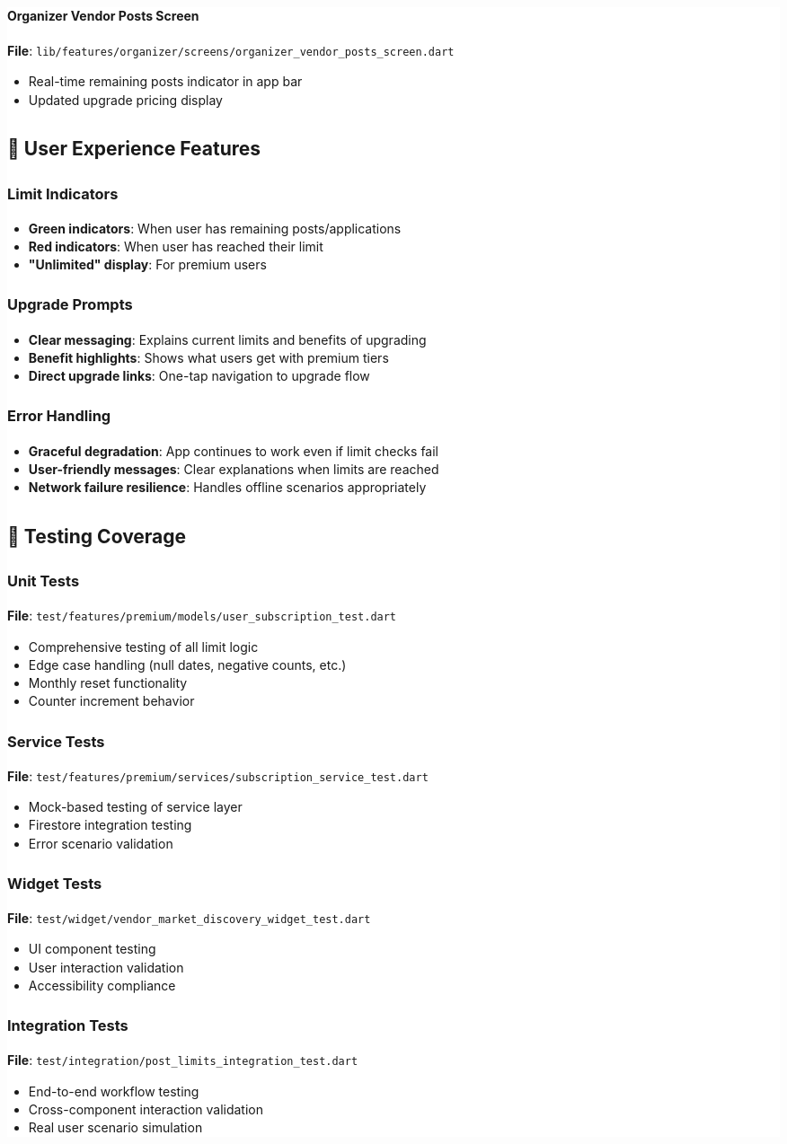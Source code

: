 #### Organizer Vendor Posts Screen
**File**: `lib/features/organizer/screens/organizer_vendor_posts_screen.dart`
- Real-time remaining posts indicator in app bar
- Updated upgrade pricing display

## 🎨 User Experience Features

### Limit Indicators
- **Green indicators**: When user has remaining posts/applications
- **Red indicators**: When user has reached their limit
- **"Unlimited" display**: For premium users

### Upgrade Prompts
- **Clear messaging**: Explains current limits and benefits of upgrading
- **Benefit highlights**: Shows what users get with premium tiers
- **Direct upgrade links**: One-tap navigation to upgrade flow

### Error Handling
- **Graceful degradation**: App continues to work even if limit checks fail
- **User-friendly messages**: Clear explanations when limits are reached
- **Network failure resilience**: Handles offline scenarios appropriately

## 🧪 Testing Coverage

### Unit Tests
**File**: `test/features/premium/models/user_subscription_test.dart`
- Comprehensive testing of all limit logic
- Edge case handling (null dates, negative counts, etc.)
- Monthly reset functionality
- Counter increment behavior

### Service Tests
**File**: `test/features/premium/services/subscription_service_test.dart`
- Mock-based testing of service layer
- Firestore integration testing
- Error scenario validation

### Widget Tests
**File**: `test/widget/vendor_market_discovery_widget_test.dart`
- UI component testing
- User interaction validation
- Accessibility compliance

### Integration Tests
**File**: `test/integration/post_limits_integration_test.dart`
- End-to-end workflow testing
- Cross-component interaction validation
- Real user scenario simulation
